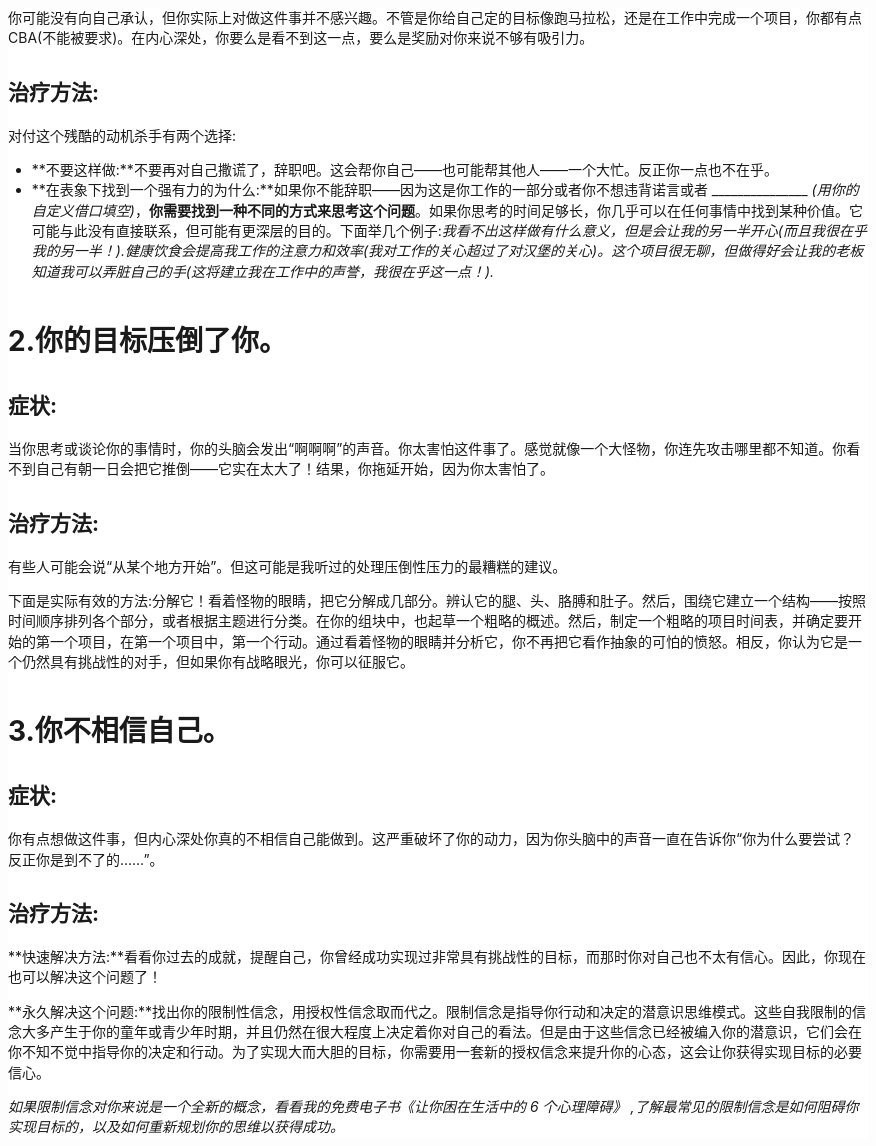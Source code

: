 你可能没有向自己承认，但你实际上对做这件事并不感兴趣。不管是你给自己定的目标像跑马拉松，还是在工作中完成一个项目，你都有点 CBA(不能被要求)。在内心深处，你要么是看不到这一点，要么是奖励对你来说不够有吸引力。

## 治疗方法:

对付这个残酷的动机杀手有两个选择:

*   **不要这样做:**不要再对自己撒谎了，辞职吧。这会帮你自己——也可能帮其他人——一个大忙。反正你一点也不在乎。
*   **在表象下找到一个强有力的为什么:**如果你不能辞职——因为这是你工作的一部分或者你不想违背诺言或者 _______________ *(用你的自定义借口填空)*，**你需要找到一种不同的方式来思考这个问题**。如果你思考的时间足够长，你几乎可以在任何事情中找到某种价值。它可能与此没有直接联系，但可能有更深层的目的。下面举几个例子:*我看不出这样做有什么意义，但是会让我的另一半开心(而且我很在乎我的另一半！).健康饮食会提高我工作的注意力和效率(我对工作的关心超过了对汉堡的关心)。这个项目很无聊，但做得好会让我的老板知道我可以弄脏自己的手(这将建立我在工作中的声誉，我很在乎这一点！).*

# 2.你的目标压倒了你。

## 症状:

当你思考或谈论你的事情时，你的头脑会发出“啊啊啊”的声音。你太害怕这件事了。感觉就像一个大怪物，你连先攻击哪里都不知道。你看不到自己有朝一日会把它推倒——它实在太大了！结果，你拖延开始，因为你太害怕了。

## 治疗方法:

有些人可能会说“从某个地方开始”。但这可能是我听过的处理压倒性压力的最糟糕的建议。

下面是实际有效的方法:分解它！看着怪物的眼睛，把它分解成几部分。辨认它的腿、头、胳膊和肚子。然后，围绕它建立一个结构——按照时间顺序排列各个部分，或者根据主题进行分类。在你的组块中，也起草一个粗略的概述。然后，制定一个粗略的项目时间表，并确定要开始的第一个项目，在第一个项目中，第一个行动。通过看着怪物的眼睛并分析它，你不再把它看作抽象的可怕的愤怒。相反，你认为它是一个仍然具有挑战性的对手，但如果你有战略眼光，你可以征服它。

# 3.你不相信自己。

## 症状:

你有点想做这件事，但内心深处你真的不相信自己能做到。这严重破坏了你的动力，因为你头脑中的声音一直在告诉你“你为什么要尝试？反正你是到不了的……”。

## 治疗方法:

**快速解决方法:**看看你过去的成就，提醒自己，你曾经成功实现过非常具有挑战性的目标，而那时你对自己也不太有信心。因此，你现在也可以解决这个问题了！

**永久解决这个问题:**找出你的限制性信念，用授权性信念取而代之。限制信念是指导你行动和决定的潜意识思维模式。这些自我限制的信念大多产生于你的童年或青少年时期，并且仍然在很大程度上决定着你对自己的看法。但是由于这些信念已经被编入你的潜意识，它们会在你不知不觉中指导你的决定和行动。为了实现大而大胆的目标，你需要用一套新的授权信念来提升你的心态，这会让你获得实现目标的必要信心。

*如果限制信念对你来说是一个全新的概念，看看我的免费电子书《让你困在生活中的 6 个心理障碍》* *,了解最常见的限制信念是如何阻碍你实现目标的，以及如何重新规划你的思维以获得成功。*
